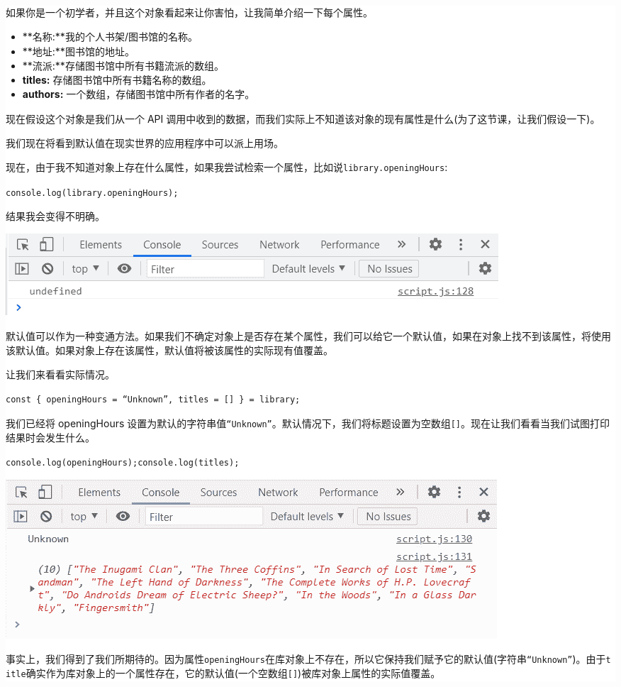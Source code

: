 如果你是一个初学者，并且这个对象看起来让你害怕，让我简单介绍一下每个属性。

*   **名称:**我的个人书架/图书馆的名称。
*   **地址:**图书馆的地址。
*   **流派:**存储图书馆中所有书籍流派的数组。
*   **titles:** 存储图书馆中所有书籍名称的数组。
*   **authors:** 一个数组，存储图书馆中所有作者的名字。

现在假设这个对象是我们从一个 API 调用中收到的数据，而我们实际上不知道该对象的现有属性是什么(为了这节课，让我们假设一下)。

我们现在将看到默认值在现实世界的应用程序中可以派上用场。

现在，由于我不知道对象上存在什么属性，如果我尝试检索一个属性，比如说`library.openingHours`:

```
console.log(library.openingHours);
```

结果我会变得不明确。

![](img/7c058493fcc0e0427b71980951308bb2.png)

默认值可以作为一种变通方法。如果我们不确定对象上是否存在某个属性，我们可以给它一个默认值，如果在对象上找不到该属性，将使用该默认值。如果对象上存在该属性，默认值将被该属性的实际现有值覆盖。

让我们来看看实际情况。

```
const { openingHours = “Unknown”, titles = [] } = library;
```

我们已经将 openingHours 设置为默认的字符串值`“Unknown”`。默认情况下，我们将标题设置为空数组`[]`。现在让我们看看当我们试图打印结果时会发生什么。

```
console.log(openingHours);console.log(titles);
```

![](img/2790cedc95792ff1174048c4c853ae2a.png)

事实上，我们得到了我们所期待的。因为属性`openingHours`在库对象上不存在，所以它保持我们赋予它的默认值(字符串`“Unknown”`)。由于`title`确实作为库对象上的一个属性存在，它的默认值(一个空数组`[]`)被库对象上属性的实际值覆盖。
